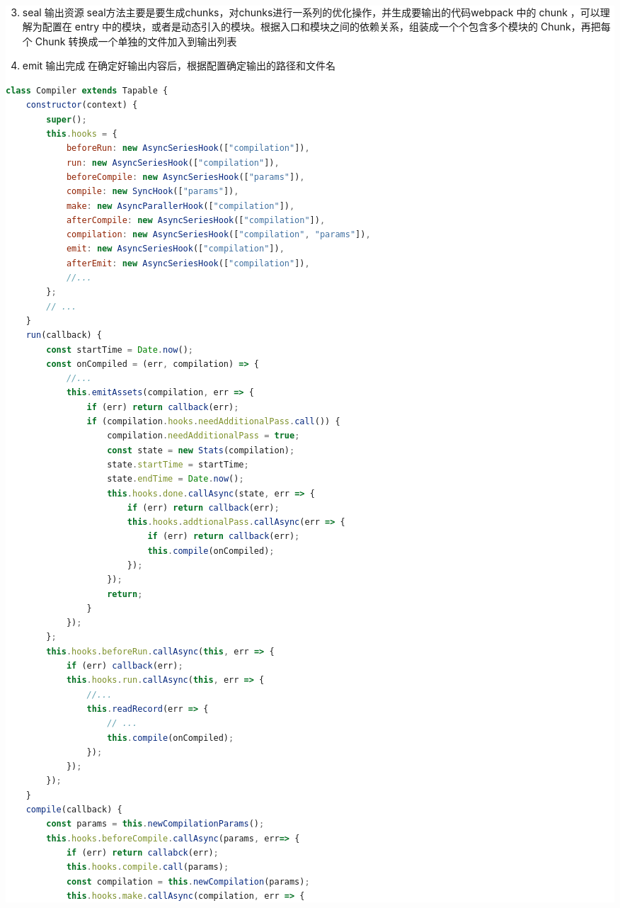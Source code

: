 3. seal 输出资源
seal方法主要是要生成chunks，对chunks进行一系列的优化操作，并生成要输出的代码webpack 中的 chunk ，可以理解为配置在 entry 中的模块，或者是动态引入的模块。根据入口和模块之间的依赖关系，组装成一个个包含多个模块的 Chunk，再把每个 Chunk 转换成一个单独的文件加入到输出列表

4. emit 输出完成
在确定好输出内容后，根据配置确定输出的路径和文件名

```js
class Compiler extends Tapable {
    constructor(context) {
        super();
        this.hooks = {
            beforeRun: new AsyncSeriesHook(["compilation"]),
            run: new AsyncSeriesHook(["compilation"]),
            beforeCompile: new AsyncSeriesHook(["params"]),
            compile: new SyncHook(["params"]),
            make: new AsyncParallerHook(["compilation"]),
            afterCompile: new AsyncSeriesHook(["compilation"]),
            compilation: new AsyncSeriesHook(["compilation", "params"]),
            emit: new AsyncSeriesHook(["compilation"]),
            afterEmit: new AsyncSeriesHook(["compilation"]),
            //...
        };
        // ...
    }
    run(callback) {
        const startTime = Date.now();
        const onCompiled = (err, compilation) => {
            //...
            this.emitAssets(compilation, err => {
                if (err) return callback(err);
                if (compilation.hooks.needAdditionalPass.call()) {
                    compilation.needAdditionalPass = true;
                    const state = new Stats(compilation);
                    state.startTime = startTime;
                    state.endTime = Date.now();
                    this.hooks.done.callAsync(state, err => {
                        if (err) return callback(err);
                        this.hooks.addtionalPass.callAsync(err => {
                            if (err) return callback(err);
                            this.compile(onCompiled);
                        });
                    });
                    return;
                }
            });
        };
        this.hooks.beforeRun.callAsync(this, err => {
            if (err) callback(err);
            this.hooks.run.callAsync(this, err => {
                //...
                this.readRecord(err => {
                    // ...
                    this.compile(onCompiled);
                });
            });
        });
    }
    compile(callback) {
        const params = this.newCompilationParams();
        this.hooks.beforeCompile.callAsync(params, err=> {
            if (err) return callabck(err);
            this.hooks.compile.call(params);
            const compilation = this.newCompilation(params);
            this.hooks.make.callAsync(compilation, err => {
```
